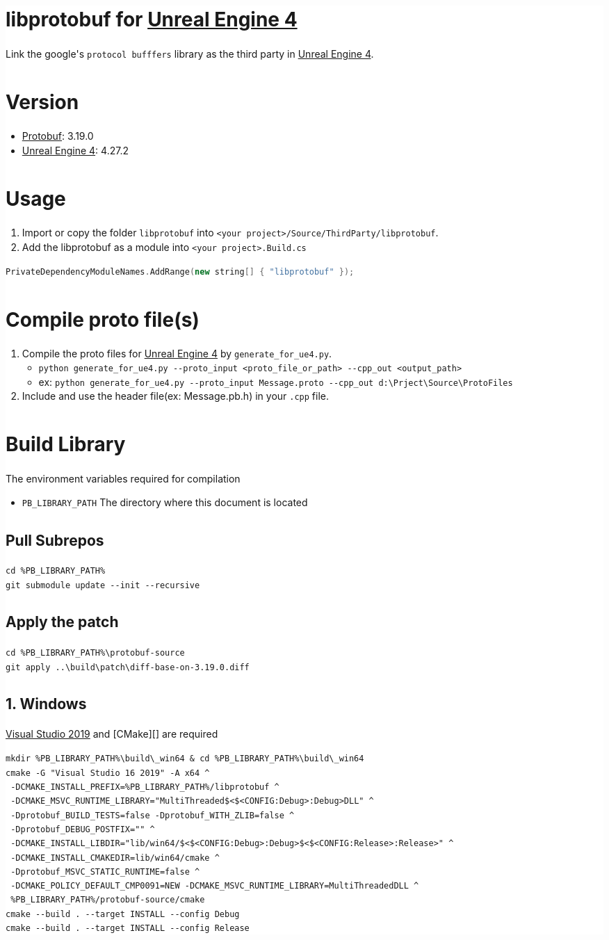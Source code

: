 libprotobuf for [Unreal Engine 4][]
=====

Link the google's `protocol bufffers` library as the third party in [Unreal Engine 4][].

# Version
* [Protobuf][]: 3.19.0
* [Unreal Engine 4][]: 4.27.2

# Usage
1. Import or copy the folder `libprotobuf` into `<your project>/Source/ThirdParty/libprotobuf`.
1. Add the libprotobuf as a module into `<your project>.Build.cs`
  ```C++
  PrivateDependencyModuleNames.AddRange(new string[] { "libprotobuf" });
  ```

# Compile proto file(s)
1. Compile the proto files for [Unreal Engine 4][] by `generate_for_ue4.py`.
    * `python generate_for_ue4.py --proto_input <proto_file_or_path> --cpp_out <output_path>`
    * ex: `python generate_for_ue4.py --proto_input Message.proto --cpp_out d:\Prject\Source\ProtoFiles`
1. Include and use the header file(ex: Message.pb.h) in your `.cpp` file.

# Build Library
The environment variables required for compilation
* `PB_LIBRARY_PATH` The directory where this document is located

## Pull Subrepos

```
cd %PB_LIBRARY_PATH%
git submodule update --init --recursive 
```

## Apply the patch
```
cd %PB_LIBRARY_PATH%\protobuf-source
git apply ..\build\patch\diff-base-on-3.19.0.diff
```

## 1. Windows
[Visual Studio 2019](https://visualstudio.microsoft.com/) and [CMake][] are required
```
mkdir %PB_LIBRARY_PATH%\build\_win64 & cd %PB_LIBRARY_PATH%\build\_win64
cmake -G "Visual Studio 16 2019" -A x64 ^
 -DCMAKE_INSTALL_PREFIX=%PB_LIBRARY_PATH%/libprotobuf ^
 -DCMAKE_MSVC_RUNTIME_LIBRARY="MultiThreaded$<$<CONFIG:Debug>:Debug>DLL" ^
 -Dprotobuf_BUILD_TESTS=false -Dprotobuf_WITH_ZLIB=false ^
 -Dprotobuf_DEBUG_POSTFIX="" ^
 -DCMAKE_INSTALL_LIBDIR="lib/win64/$<$<CONFIG:Debug>:Debug>$<$<CONFIG:Release>:Release>" ^
 -DCMAKE_INSTALL_CMAKEDIR=lib/win64/cmake ^
 -Dprotobuf_MSVC_STATIC_RUNTIME=false ^
 -DCMAKE_POLICY_DEFAULT_CMP0091=NEW -DCMAKE_MSVC_RUNTIME_LIBRARY=MultiThreadedDLL ^
 %PB_LIBRARY_PATH%/protobuf-source/cmake
cmake --build . --target INSTALL --config Debug
cmake --build . --target INSTALL --config Release
```


[Unreal Engine 4]: https://www.unrealengine.com/
[Protobuf]: https://github.com/protocolbuffers/protobuf